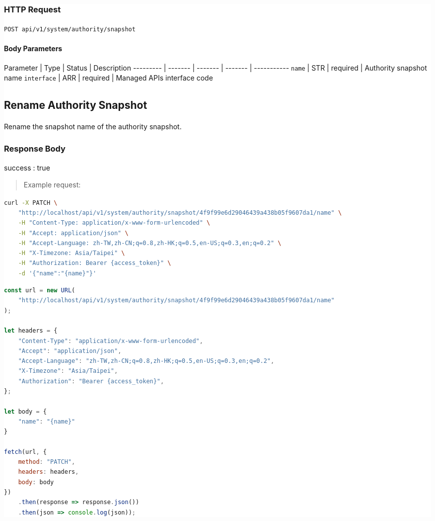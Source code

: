### HTTP Request
`POST api/v1/system/authority/snapshot`

#### Body Parameters
Parameter | Type | Status | Description
--------- | ------- | ------- | ------- | -----------
    `name` | STR |  required  | Authority snapshot name
        `interface` | ARR |  required  | Managed APIs interface code
    



## Rename Authority Snapshot

Rename the snapshot name of the authority snapshot.

### Response Body

success : true

> Example request:

```bash
curl -X PATCH \
    "http://localhost/api/v1/system/authority/snapshot/4f9f99e6d29046439a438b05f9607da1/name" \
    -H "Content-Type: application/x-www-form-urlencoded" \
    -H "Accept: application/json" \
    -H "Accept-Language: zh-TW,zh-CN;q=0.8,zh-HK;q=0.5,en-US;q=0.3,en;q=0.2" \
    -H "X-Timezone: Asia/Taipei" \
    -H "Authorization: Bearer {access_token}" \
    -d '{"name":"{name}"}'

```

```javascript
const url = new URL(
    "http://localhost/api/v1/system/authority/snapshot/4f9f99e6d29046439a438b05f9607da1/name"
);

let headers = {
    "Content-Type": "application/x-www-form-urlencoded",
    "Accept": "application/json",
    "Accept-Language": "zh-TW,zh-CN;q=0.8,zh-HK;q=0.5,en-US;q=0.3,en;q=0.2",
    "X-Timezone": "Asia/Taipei",
    "Authorization": "Bearer {access_token}",
};

let body = {
    "name": "{name}"
}

fetch(url, {
    method: "PATCH",
    headers: headers,
    body: body
})
    .then(response => response.json())
    .then(json => console.log(json));
```
